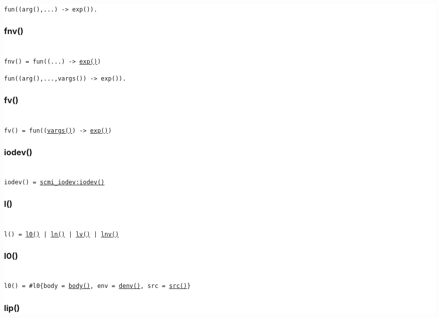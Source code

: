 
<pre><code>fun((arg(),...) -> exp()).</code></pre>




### <a name="type-fnv">fnv()</a> ###


<pre><code>
fnv() = fun((...) -&gt; <a href="#type-exp">exp()</a>)
</code></pre>


<pre><code>fun((arg(),...,vargs()) -> exp()).</code></pre>




### <a name="type-fv">fv()</a> ###


<pre><code>
fv() = fun((<a href="#type-vargs">vargs()</a>) -&gt; <a href="#type-exp">exp()</a>)
</code></pre>




### <a name="type-iodev">iodev()</a> ###


<pre><code>
iodev() = <a href="scmi_iodev.md#type-iodev">scmi_iodev:iodev()</a>
</code></pre>




### <a name="type-l">l()</a> ###


<pre><code>
l() = <a href="#type-l0">l0()</a> | <a href="#type-ln">ln()</a> | <a href="#type-lv">lv()</a> | <a href="#type-lnv">lnv()</a>
</code></pre>




### <a name="type-l0">l0()</a> ###


<pre><code>
l0() = #l0{body = <a href="#type-body">body()</a>, env = <a href="#type-denv">denv()</a>, src = <a href="#type-src">src()</a>}
</code></pre>




### <a name="type-lip">lip()</a> ###

